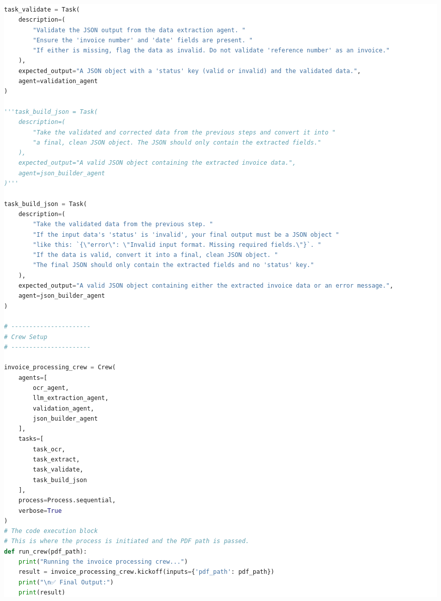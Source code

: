 ```python
task_validate = Task(
    description=(
        "Validate the JSON output from the data extraction agent. "
        "Ensure the 'invoice number' and 'date' fields are present. "
        "If either is missing, flag the data as invalid. Do not validate 'reference number' as an invoice."
    ),
    expected_output="A JSON object with a 'status' key (valid or invalid) and the validated data.",
    agent=validation_agent
)

'''task_build_json = Task(
    description=(
        "Take the validated and corrected data from the previous steps and convert it into "
        "a final, clean JSON object. The JSON should only contain the extracted fields."
    ),
    expected_output="A valid JSON object containing the extracted invoice data.",
    agent=json_builder_agent
)'''

task_build_json = Task(
    description=(
        "Take the validated data from the previous step. "
        "If the input data's 'status' is 'invalid', your final output must be a JSON object "
        "like this: `{\"error\": \"Invalid input format. Missing required fields.\"}`. "
        "If the data is valid, convert it into a final, clean JSON object. "
        "The final JSON should only contain the extracted fields and no 'status' key."
    ),
    expected_output="A valid JSON object containing either the extracted invoice data or an error message.",
    agent=json_builder_agent
)

# ----------------------
# Crew Setup 
# ----------------------

invoice_processing_crew = Crew(
    agents=[
        ocr_agent,
        llm_extraction_agent,
        validation_agent,
        json_builder_agent
    ],
    tasks=[
        task_ocr,
        task_extract,
        task_validate,
        task_build_json
    ],
    process=Process.sequential,
    verbose=True
)
# The code execution block
# This is where the process is initiated and the PDF path is passed.
def run_crew(pdf_path):
    print("Running the invoice processing crew...")
    result = invoice_processing_crew.kickoff(inputs={'pdf_path': pdf_path})
    print("\n✅ Final Output:")
    print(result)
```
